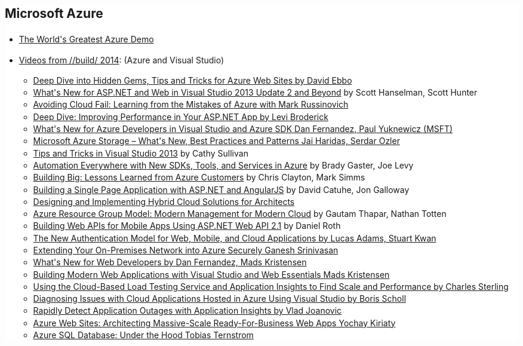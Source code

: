 <a id="azure"></a>

## Microsoft Azure

- [The World's Greatest Azure Demo](http://www.troyhunt.com/2014/03/the-worlds-greatest-azure-demo.html)
- [Videos from //build/ 2014](https://channel9.msdn.com/Events/Build/2014?sort=sequential&amp;direction=desc&amp;page=2&amp;tag%5B0%5D=asp.net&amp;tag%5B1%5D=azure&amp;tag%5B2%5D=visual-studio&amp;tag%5B3%5D=web#theSessions): (Azure and Visual Studio)

    - [Deep Dive into Hidden Gems, Tips and Tricks for Azure Web Sites by David Ebbo](https://channel9.msdn.com/Events/Build/2014/3-624)
    - [What's New for ASP.NET and Web in Visual Studio 2013 Update 2 and Beyond](https://channel9.msdn.com/Events/Build/2014/3-602) by Scott Hanselman, Scott Hunter
    - [Avoiding Cloud Fail: Learning from the Mistakes of Azure with Mark Russinovich](https://channel9.msdn.com/Events/Build/2014/3-615)
    - [Deep Dive: Improving Performance in Your ASP.NET App by Levi Broderick](https://channel9.msdn.com/Events/Build/2014/3-605)
    - [What's New for Azure Developers in Visual Studio and Azure SDK Dan Fernandez, Paul Yuknewicz (MSFT)](https://channel9.msdn.com/Events/Build/2014/2-585)
    - [Microsoft Azure Storage – What's New, Best Practices and Patterns Jai Haridas, Serdar Ozler](https://channel9.msdn.com/Events/Build/2014/3-628)
    - [Tips and Tricks in Visual Studio 2013](https://channel9.msdn.com/Events/Build/2014/2-582) by Cathy Sullivan
    - [Automation Everywhere with New SDKs, Tools, and Services in Azure](https://channel9.msdn.com/Events/Build/2014/3-621) by Brady Gaster, Joe Levy
    - [Building Big: Lessons Learned from Azure Customers](https://channel9.msdn.com/Events/Build/2014/3-633) by Chris Clayton, Mark Simms
    - [Building a Single Page Application with ASP.NET and AngularJS](https://channel9.msdn.com/Events/Build/2014/3-644) by David Catuhe, Jon Galloway
    - [Designing and Implementing Hybrid Cloud Solutions for Architects](https://channel9.msdn.com/Events/Build/2014/3-632)
    - [Azure Resource Group Model: Modern Management for Modern Cloud](https://channel9.msdn.com/Events/Build/2014/2-607) by Gautam Thapar, Nathan Totten
    - [Building Web APIs for Mobile Apps Using ASP.NET Web API 2.1](https://channel9.msdn.com/Events/Build/2014/3-603) by Daniel Roth
    - [The New Authentication Model for Web, Mobile, and Cloud Applications by Lucas Adams, Stuart Kwan](https://channel9.msdn.com/Events/Build/2014/2-601)
    - [Extending Your On-Premises Network into Azure Securely Ganesh Srinivasan](https://channel9.msdn.com/Events/Build/2014/3-618)
    - [What's New for Web Developers by Dan Fernandez, Mads Kristensen](https://channel9.msdn.com/Events/Build/2014/9-019)
    - [Building Modern Web Applications with Visual Studio and Web Essentials Mads Kristensen](https://channel9.msdn.com/Events/Build/2014/3-604)
    - [Using the Cloud-Based Load Testing Service and Application Insights to Find Scale and Performance by Charles Sterling](https://channel9.msdn.com/Events/Build/2014/3-595)
    - [Diagnosing Issues with Cloud Applications Hosted in Azure Using Visual Studio by Boris Scholl](https://channel9.msdn.com/Events/Build/2014/3-581)
    - [Rapidly Detect Application Outages with Application Insights by Vlad Joanovic](https://channel9.msdn.com/Events/Build/2014/3-596)
    - [Azure Web Sites: Architecting Massive-Scale Ready-For-Business Web Apps Yochay Kiriaty](https://channel9.msdn.com/Events/Build/2014/3-626)
    - [Azure SQL Database: Under the Hood Tobias Ternstrom](https://channel9.msdn.com/Events/Build/2014/3-630)
